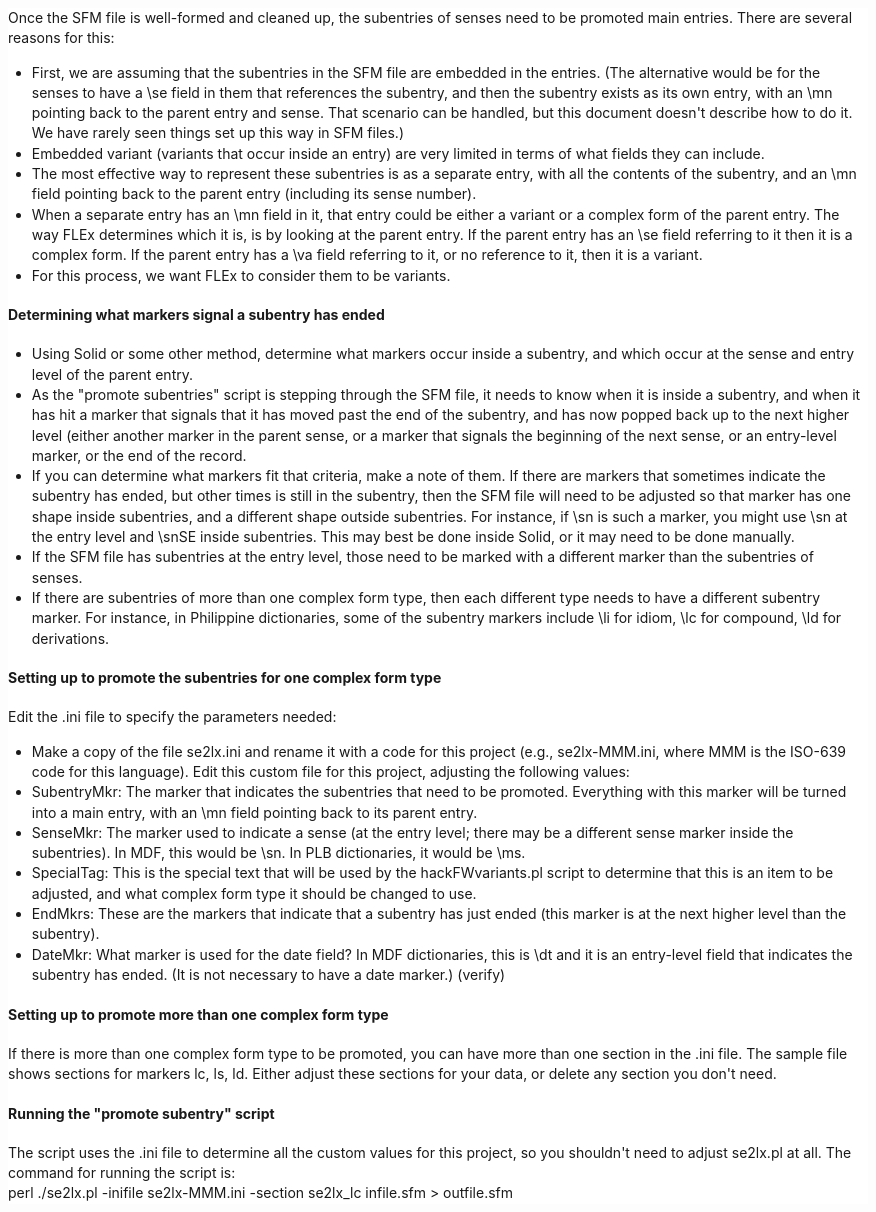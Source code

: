 Once the SFM file is well-formed and cleaned up, the subentries of senses need to be promoted main entries. There are several reasons for this:
- First, we are assuming that the subentries in the SFM file are embedded in the entries.  (The alternative would be for the senses to have a \se field in them that references the subentry, and then the subentry exists as its own entry, with an \mn pointing back to the parent entry and sense.  That scenario can be handled, but this document doesn't describe how to do it.  We have rarely seen things set up this way in SFM files.)
- Embedded variant (variants that occur inside an entry) are very limited in terms of what fields they can include.
- The most effective way to represent these subentries is as a separate entry, with all the contents of the subentry, and an \mn field pointing back to the parent entry (including its sense number).
- When a separate entry has an \mn field in it, that entry could be either a variant or a complex form of the parent entry.  The way FLEx determines which it is, is by looking at the parent entry.  If the parent entry has an \se field referring to it then it is a complex form.  If the parent entry has a \va field referring to it, or no reference to it, then it is a variant.
- For this process, we want FLEx to consider them to be variants.
#### Determining what markers signal a subentry has ended
- Using Solid or some other method, determine what markers occur inside a subentry, and which occur at the sense and entry level of the parent entry.
- As the "promote subentries" script is stepping through the SFM file, it needs to know when it is inside a subentry, and when it has hit a marker that signals that it has moved past the end of the subentry, and has now popped back up to the next higher level (either another marker in the parent sense, or a marker that signals the beginning of the next sense, or an entry-level marker, or the end of the record.
- If you can determine what markers fit that criteria, make a note of them.  If there are markers that sometimes indicate the subentry has ended, but other times is still in the subentry, then the SFM file will need to be adjusted so that marker has one shape inside subentries, and a different shape outside subentries.  For instance, if \sn is such a marker, you might use \sn at the entry level and \snSE inside subentries.  This may best be done inside Solid, or it may need to be done manually.
- If the SFM file has subentries at the entry level, those need to be marked with a different marker than the subentries of senses.
- If there are subentries of more than one complex form type, then each different type needs to have a different subentry marker.  For instance, in Philippine dictionaries, some of the subentry markers include \li for idiom, \lc for compound, \ld for derivations.
#### Setting up to promote the subentries for one complex form type
Edit the .ini file to specify the parameters needed:
- Make a copy of the file se2lx.ini and rename it with a code for this project (e.g., se2lx-MMM.ini, where MMM is the ISO-639 code for this language).  Edit this custom file for this project, adjusting the following values:
- SubentryMkr: The marker that indicates the subentries that need to be promoted.  Everything with this marker will be turned into a main entry, with an \mn field pointing back to its parent entry.
- SenseMkr: The marker used to indicate a sense (at the entry level; there may be a different sense marker inside the subentries).  In MDF, this would be \sn.  In PLB dictionaries, it would be \ms.
- SpecialTag: This is the special text that will be used by the hackFWvariants.pl script to determine that this is an item to be adjusted, and what complex form type it should be changed to use.
- EndMkrs: These are the markers that indicate that a subentry has just ended (this marker is at the next higher level than the subentry).
- DateMkr: What marker is used for the date field?  In MDF dictionaries, this is \dt and it is an entry-level field that indicates the subentry has ended.  (It is not necessary to have a date marker.) (verify)
#### Setting up to promote more than one complex form type
If there is more than one complex form type to be promoted, you can have more than one section in the .ini file.
The sample file shows sections for markers lc, ls, ld.  Either adjust these sections for your data, or delete any section you don't need.
#### Running the "promote subentry" script
The script uses the .ini file to determine all the custom values for this project, so you shouldn't need to adjust se2lx.pl at all.
The command for running the script is:  
    perl ./se2lx.pl -inifile se2lx-MMM.ini -section se2lx_lc infile.sfm > outfile.sfm  